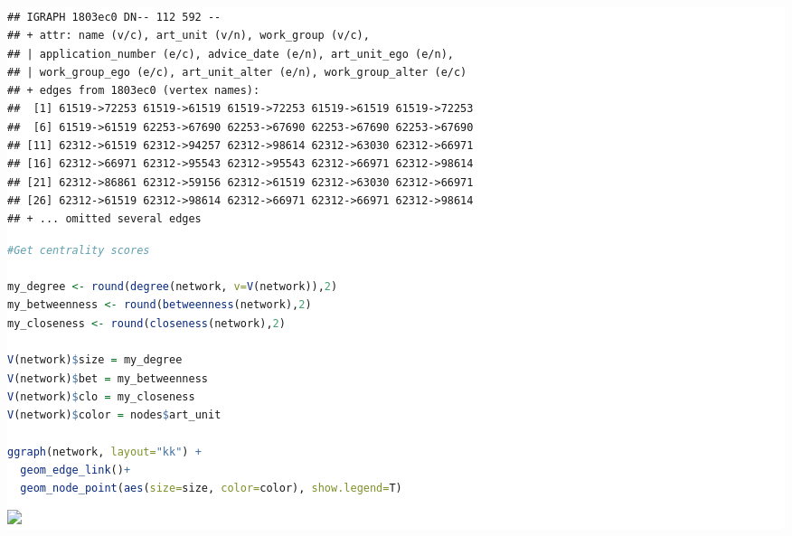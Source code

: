     ## IGRAPH 1803ec0 DN-- 112 592 -- 
    ## + attr: name (v/c), art_unit (v/n), work_group (v/c),
    ## | application_number (e/c), advice_date (e/n), art_unit_ego (e/n),
    ## | work_group_ego (e/c), art_unit_alter (e/n), work_group_alter (e/c)
    ## + edges from 1803ec0 (vertex names):
    ##  [1] 61519->72253 61519->61519 61519->72253 61519->61519 61519->72253
    ##  [6] 61519->61519 62253->67690 62253->67690 62253->67690 62253->67690
    ## [11] 62312->61519 62312->94257 62312->98614 62312->63030 62312->66971
    ## [16] 62312->66971 62312->95543 62312->95543 62312->66971 62312->98614
    ## [21] 62312->86861 62312->59156 62312->61519 62312->63030 62312->66971
    ## [26] 62312->61519 62312->98614 62312->66971 62312->66971 62312->98614
    ## + ... omitted several edges

``` r
#Get centrality scores

my_degree <- round(degree(network, v=V(network)),2)
my_betweenness <- round(betweenness(network),2)
my_closeness <- round(closeness(network),2)

V(network)$size = my_degree
V(network)$bet = my_betweenness
V(network)$clo = my_closeness
V(network)$color = nodes$art_unit

ggraph(network, layout="kk") +
  geom_edge_link()+
  geom_node_point(aes(size=size, color=color), show.legend=T)
```

![](exercice3_files/figure-gfm/unnamed-chunk-17-1.png)
